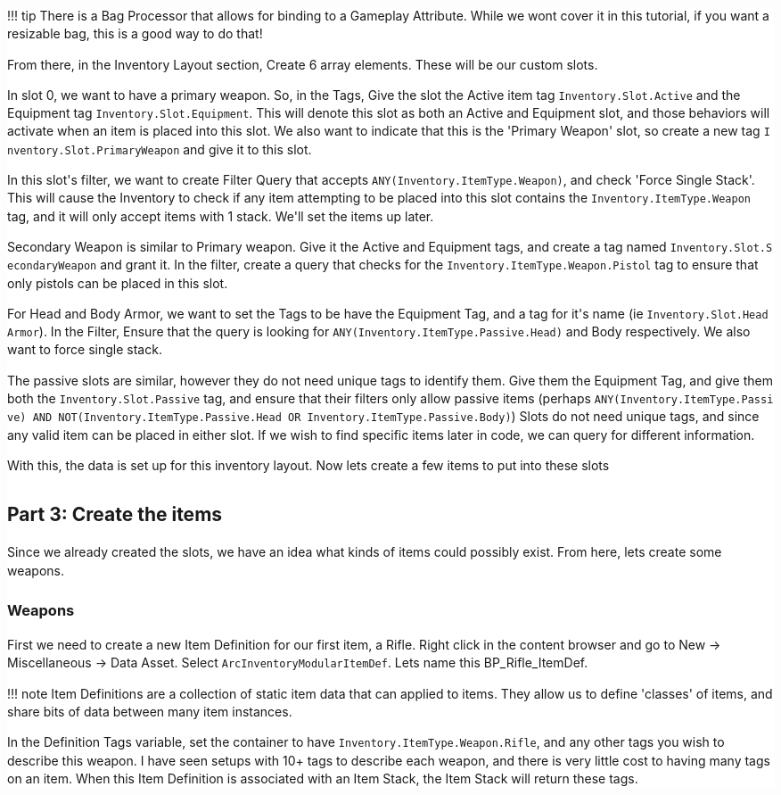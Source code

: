!!! tip
    There is a Bag Processor that allows for binding to a Gameplay Attribute.  While we wont cover it in this tutorial, if you want a resizable bag, this is a good way to do that!

From there, in the Inventory Layout section, Create 6 array elements.  These will be our custom slots.

In slot 0, we want to have a primary weapon.  So, in the Tags, Give the slot the Active item tag `Inventory.Slot.Active` and the Equipment tag `Inventory.Slot.Equipment`.  This will denote this slot as both an Active and Equipment slot, and those behaviors will activate when an item is placed into this slot.  We also want to indicate that this is the 'Primary Weapon' slot, so create a new tag `Inventory.Slot.PrimaryWeapon` and give it to this slot.  

In this slot's filter, we want to create Filter Query that accepts `ANY(Inventory.ItemType.Weapon)`, and check 'Force Single Stack'.  This will cause the Inventory to check if any item attempting to be placed into this slot contains the `Inventory.ItemType.Weapon` tag, and it will only accept items with 1 stack.  We'll set the items up later.  

Secondary Weapon is similar to Primary weapon.  Give it the Active and Equipment tags, and create a tag named `Inventory.Slot.SecondaryWeapon` and grant it.  In the filter, create a query that checks for the `Inventory.ItemType.Weapon.Pistol` tag to ensure that only pistols can be placed in this slot.  

For Head and Body Armor, we want to set the Tags to be have the Equipment Tag, and a tag for it's name (ie `Inventory.Slot.HeadArmor`).  In the Filter, Ensure that the query is looking for `ANY(Inventory.ItemType.Passive.Head)` and Body respectively.  We also want to force single stack.

The passive slots are similar, however they do not need unique tags to identify them.  Give them the Equipment Tag, and give them both the `Inventory.Slot.Passive` tag, and ensure that their filters only allow passive items (perhaps `ANY(Inventory.ItemType.Passive) AND NOT(Inventory.ItemType.Passive.Head OR Inventory.ItemType.Passive.Body)`)  Slots do not need unique tags, and since any valid item can be placed in either slot.  If we wish to find specific items later in code, we can query for different information.  

With this, the data is set up for this inventory layout.  Now lets create a few items to put into these slots

## Part 3: Create the items

Since we already created the slots, we have an idea what kinds of items could possibly exist.  From here, lets create some weapons.  

### Weapons

First we need to create a new Item Definition for our first item, a Rifle.  Right click in the content browser and go to New -> Miscellaneous -> Data Asset.  Select `ArcInventoryModularItemDef`.  Lets name this BP_Rifle_ItemDef.  

!!! note
    Item Definitions are a collection of static item data that can applied to items.  They allow us to define 'classes' of items, and share bits of data between many item instances.  


In the Definition Tags variable, set the container to have `Inventory.ItemType.Weapon.Rifle`, and any other tags you wish to describe this weapon.  I have seen setups with 10+ tags to describe each weapon, and there is very little cost to having many tags on an item.  When this Item Definition is associated with an Item Stack, the Item Stack will return these tags.
